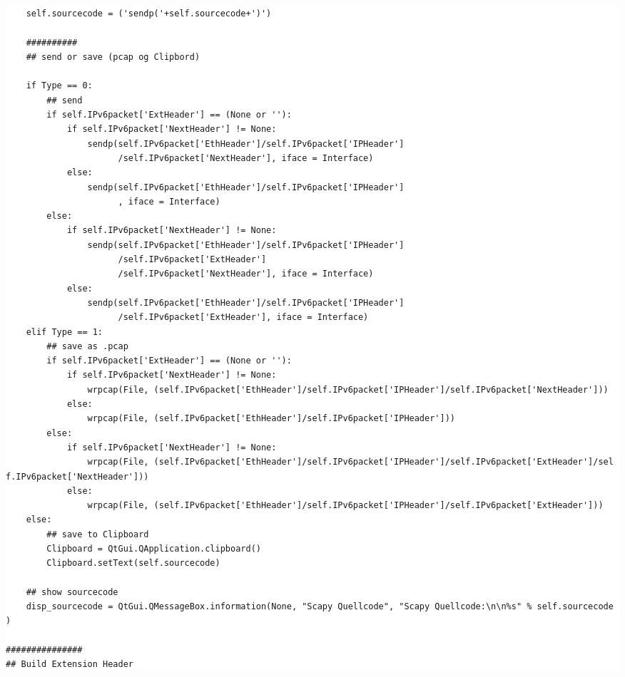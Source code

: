         self.sourcecode = ('sendp('+self.sourcecode+')')

        ##########
        ## send or save (pcap og Clipbord)

        if Type == 0:
            ## send
            if self.IPv6packet['ExtHeader'] == (None or ''):
                if self.IPv6packet['NextHeader'] != None:
                    sendp(self.IPv6packet['EthHeader']/self.IPv6packet['IPHeader']
                          /self.IPv6packet['NextHeader'], iface = Interface)
                else:
                    sendp(self.IPv6packet['EthHeader']/self.IPv6packet['IPHeader']
                          , iface = Interface)
            else:
                if self.IPv6packet['NextHeader'] != None:
                    sendp(self.IPv6packet['EthHeader']/self.IPv6packet['IPHeader']
                          /self.IPv6packet['ExtHeader']
                          /self.IPv6packet['NextHeader'], iface = Interface)
                else:
                    sendp(self.IPv6packet['EthHeader']/self.IPv6packet['IPHeader']
                          /self.IPv6packet['ExtHeader'], iface = Interface)
        elif Type == 1:
            ## save as .pcap
            if self.IPv6packet['ExtHeader'] == (None or ''):
                if self.IPv6packet['NextHeader'] != None:
                    wrpcap(File, (self.IPv6packet['EthHeader']/self.IPv6packet['IPHeader']/self.IPv6packet['NextHeader']))
                else:
                    wrpcap(File, (self.IPv6packet['EthHeader']/self.IPv6packet['IPHeader']))
            else:
                if self.IPv6packet['NextHeader'] != None:
                    wrpcap(File, (self.IPv6packet['EthHeader']/self.IPv6packet['IPHeader']/self.IPv6packet['ExtHeader']/self.IPv6packet['NextHeader']))
                else:
                    wrpcap(File, (self.IPv6packet['EthHeader']/self.IPv6packet['IPHeader']/self.IPv6packet['ExtHeader']))
        else:
            ## save to Clipboard
            Clipboard = QtGui.QApplication.clipboard()
            Clipboard.setText(self.sourcecode)

        ## show sourcecode
        disp_sourcecode = QtGui.QMessageBox.information(None, "Scapy Quellcode", "Scapy Quellcode:\n\n%s" % self.sourcecode )

    ###############
    ## Build Extension Header
